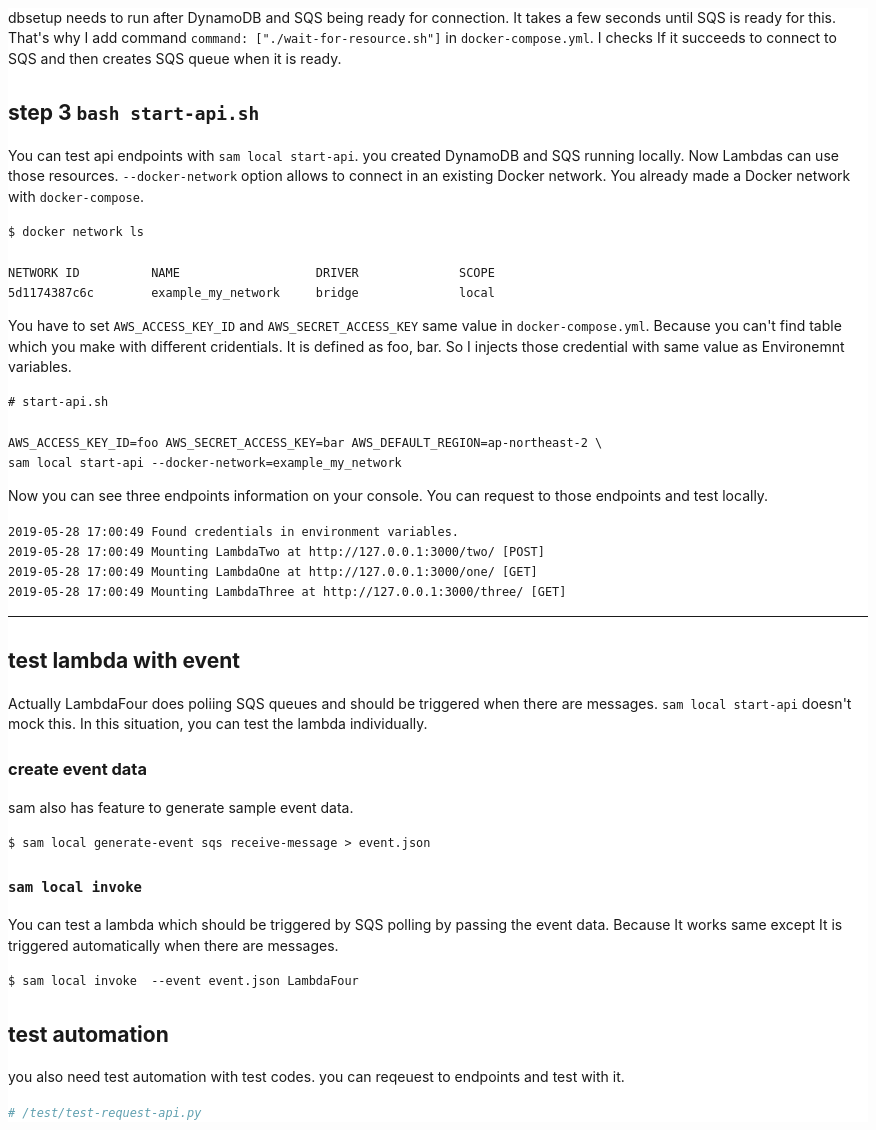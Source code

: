 dbsetup needs to run after DynamoDB and SQS being ready for connection.
It takes a few seconds until SQS is ready for this.
That's why I add command `command: ["./wait-for-resource.sh"]` in `docker-compose.yml`. 
I checks If it succeeds to connect to SQS and then creates SQS queue when it is ready.

## step 3 `bash start-api.sh`

You can test api endpoints with `sam local start-api`. 
you created DynamoDB and SQS running locally. Now Lambdas can use those resources.
`--docker-network` option allows to connect in an existing Docker network.
You already made a Docker network with `docker-compose`.

```
$ docker network ls

NETWORK ID          NAME                   DRIVER              SCOPE
5d1174387c6c        example_my_network     bridge              local
```

You have to set `AWS_ACCESS_KEY_ID` and `AWS_SECRET_ACCESS_KEY` same value in `docker-compose.yml`.
Because you can't find table which you make with different cridentials. It is defined as foo, bar.
So I injects those credential with same value as Environemnt variables. 

```
# start-api.sh

AWS_ACCESS_KEY_ID=foo AWS_SECRET_ACCESS_KEY=bar AWS_DEFAULT_REGION=ap-northeast-2 \
sam local start-api --docker-network=example_my_network
```

Now you can see three endpoints information on your console.
You can request to those endpoints and test locally.

```
2019-05-28 17:00:49 Found credentials in environment variables.
2019-05-28 17:00:49 Mounting LambdaTwo at http://127.0.0.1:3000/two/ [POST]
2019-05-28 17:00:49 Mounting LambdaOne at http://127.0.0.1:3000/one/ [GET]
2019-05-28 17:00:49 Mounting LambdaThree at http://127.0.0.1:3000/three/ [GET]
```


---

## test lambda with event

Actually LambdaFour does poliing SQS queues and should be triggered when there are messages.
`sam local start-api` doesn't mock this. In this situation, you can test the lambda individually.

### create event data

sam also has feature to generate sample event data.

```$ sam local generate-event sqs receive-message > event.json```

### `sam local invoke`

You can test a lambda which should be triggered by SQS polling by passing the event data.
Because It works same except It is triggered automatically when there are messages.

`$ sam local invoke  --event event.json LambdaFour`


## test automation

you also need test automation with test codes. you can reqeuest to endpoints and test with it.

```python
# /test/test-request-api.py
```